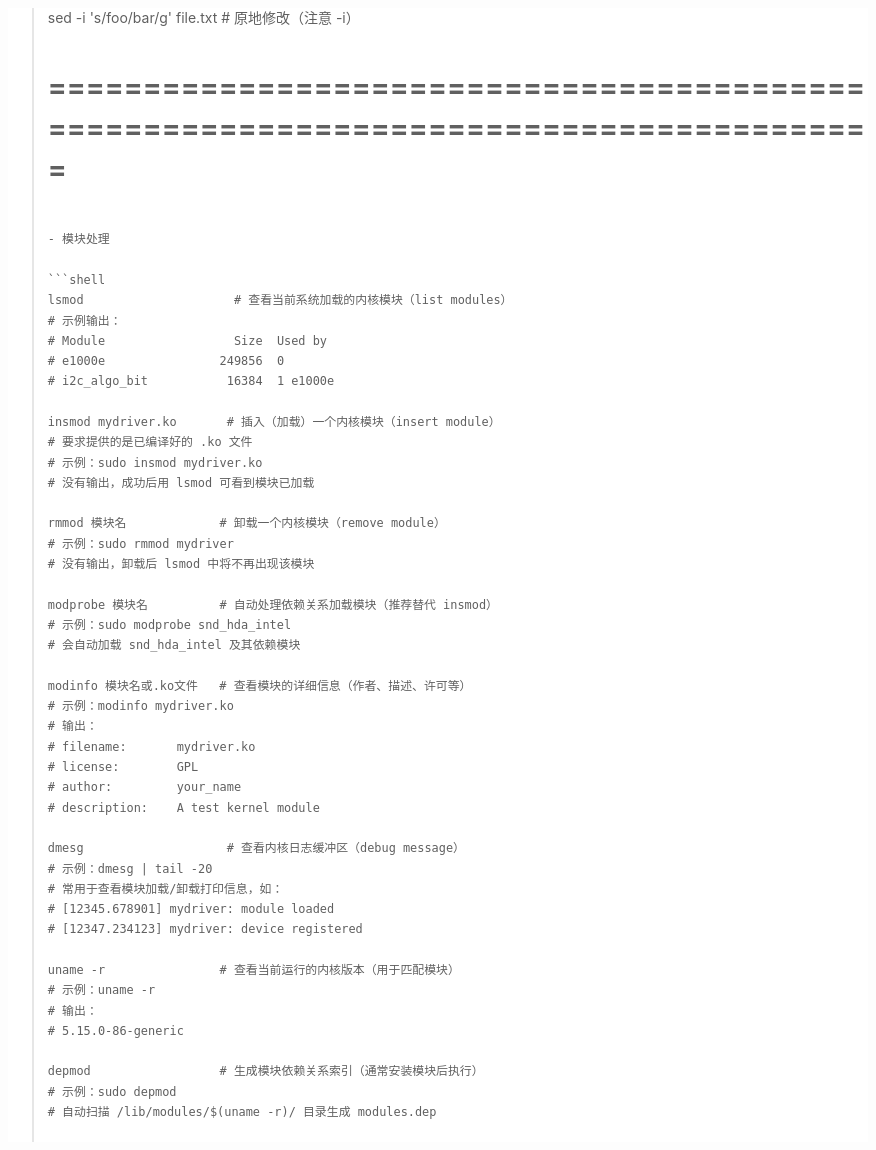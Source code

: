    >   sed -i 's/foo/bar/g' file.txt     # 原地修改（注意 -i）
   >   # =======================================================================================
   >   ```
   >   
   > - 模块处理
   >
   >   ```shell
   >   lsmod                     # 查看当前系统加载的内核模块（list modules）
   >   # 示例输出：
   >   # Module                  Size  Used by
   >   # e1000e                249856  0
   >   # i2c_algo_bit           16384  1 e1000e
   >       
   >   insmod mydriver.ko       # 插入（加载）一个内核模块（insert module）
   >   # 要求提供的是已编译好的 .ko 文件
   >   # 示例：sudo insmod mydriver.ko
   >   # 没有输出，成功后用 lsmod 可看到模块已加载
   >       
   >   rmmod 模块名             # 卸载一个内核模块（remove module）
   >   # 示例：sudo rmmod mydriver
   >   # 没有输出，卸载后 lsmod 中将不再出现该模块
   >       
   >   modprobe 模块名          # 自动处理依赖关系加载模块（推荐替代 insmod）
   >   # 示例：sudo modprobe snd_hda_intel
   >   # 会自动加载 snd_hda_intel 及其依赖模块
   >       
   >   modinfo 模块名或.ko文件   # 查看模块的详细信息（作者、描述、许可等）
   >   # 示例：modinfo mydriver.ko
   >   # 输出：
   >   # filename:       mydriver.ko
   >   # license:        GPL
   >   # author:         your_name
   >   # description:    A test kernel module
   >       
   >   dmesg                    # 查看内核日志缓冲区（debug message）
   >   # 示例：dmesg | tail -20
   >   # 常用于查看模块加载/卸载打印信息，如：
   >   # [12345.678901] mydriver: module loaded
   >   # [12347.234123] mydriver: device registered
   >       
   >   uname -r                # 查看当前运行的内核版本（用于匹配模块）
   >   # 示例：uname -r
   >   # 输出：
   >   # 5.15.0-86-generic
   >       
   >   depmod                  # 生成模块依赖关系索引（通常安装模块后执行）
   >   # 示例：sudo depmod
   >   # 自动扫描 /lib/modules/$(uname -r)/ 目录生成 modules.dep
   >       
   >   ```
   >
